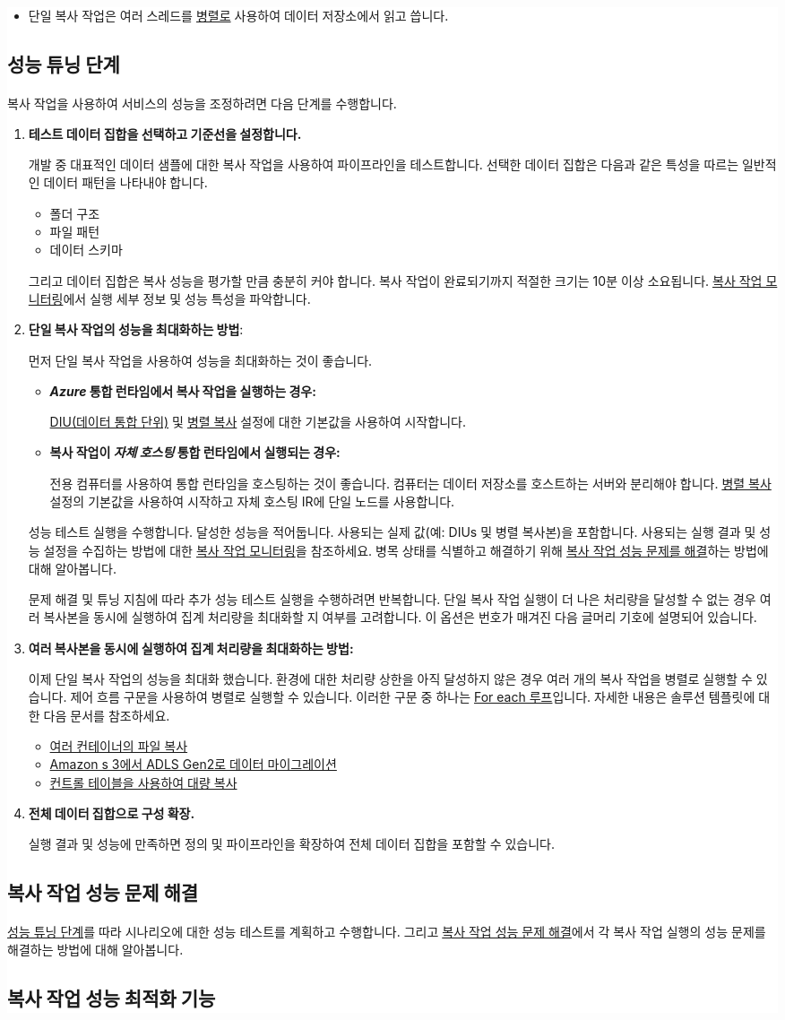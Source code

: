 * 단일 복사 작업은 여러 스레드를 [병렬로](#parallel-copy) 사용하여 데이터 저장소에서 읽고 씁니다.

## <a name="performance-tuning-steps"></a>성능 튜닝 단계

복사 작업을 사용하여 서비스의 성능을 조정하려면 다음 단계를 수행합니다.

1. **테스트 데이터 집합을 선택하고 기준선을 설정합니다.**

    개발 중 대표적인 데이터 샘플에 대한 복사 작업을 사용하여 파이프라인을 테스트합니다. 선택한 데이터 집합은 다음과 같은 특성을 따르는 일반적인 데이터 패턴을 나타내야 합니다.

    * 폴더 구조
    * 파일 패턴
    * 데이터 스키마

    그리고 데이터 집합은 복사 성능을 평가할 만큼 충분히 커야 합니다. 복사 작업이 완료되기까지 적절한 크기는 10분 이상 소요됩니다. [복사 작업 모니터링](copy-activity-monitoring.md)에서 실행 세부 정보 및 성능 특성을 파악합니다.

2. **단일 복사 작업의 성능을 최대화하는 방법**:

    먼저 단일 복사 작업을 사용하여 성능을 최대화하는 것이 좋습니다.

    * **_Azure_ 통합 런타임에서 복사 작업을 실행하는 경우:**

        [DIU(데이터 통합 단위)](#data-integration-units) 및 [병렬 복사](#parallel-copy) 설정에 대한 기본값을 사용하여 시작합니다.

    * **복사 작업이 _자체 호스팅_ 통합 런타임에서 실행되는 경우:**

        전용 컴퓨터를 사용하여 통합 런타임을 호스팅하는 것이 좋습니다. 컴퓨터는 데이터 저장소를 호스트하는 서버와 분리해야 합니다. [병렬 복사](#parallel-copy) 설정의 기본값을 사용하여 시작하고 자체 호스팅 IR에 단일 노드를 사용합니다.

    성능 테스트 실행을 수행합니다. 달성한 성능을 적어둡니다. 사용되는 실제 값(예: DIUs 및 병렬 복사본)을 포함합니다. 사용되는 실행 결과 및 성능 설정을 수집하는 방법에 대한 [복사 작업 모니터링](copy-activity-monitoring.md)을 참조하세요. 병목 상태를 식별하고 해결하기 위해 [복사 작업 성능 문제를 해결](copy-activity-performance-troubleshooting.md)하는 방법에 대해 알아봅니다.

    문제 해결 및 튜닝 지침에 따라 추가 성능 테스트 실행을 수행하려면 반복합니다. 단일 복사 작업 실행이 더 나은 처리량을 달성할 수 없는 경우 여러 복사본을 동시에 실행하여 집계 처리량을 최대화할 지 여부를 고려합니다. 이 옵션은 번호가 매겨진 다음 글머리 기호에 설명되어 있습니다.

3. **여러 복사본을 동시에 실행하여 집계 처리량을 최대화하는 방법:**

    이제 단일 복사 작업의 성능을 최대화 했습니다. 환경에 대한 처리량 상한을 아직 달성하지 않은 경우 여러 개의 복사 작업을 병렬로 실행할 수 있습니다. 제어 흐름 구문을 사용하여 병렬로 실행할 수 있습니다. 이러한 구문 중 하나는 [For each 루프](control-flow-for-each-activity.md)입니다. 자세한 내용은 솔루션 템플릿에 대한 다음 문서를 참조하세요.

    * [여러 컨테이너의 파일 복사](solution-template-copy-files-multiple-containers.md)
    * [Amazon s 3에서 ADLS Gen2로 데이터 마이그레이션](solution-template-migration-s3-azure.md)
    * [컨트롤 테이블을 사용하여 대량 복사](solution-template-bulk-copy-with-control-table.md)

4. **전체 데이터 집합으로 구성 확장.**

    실행 결과 및 성능에 만족하면 정의 및 파이프라인을 확장하여 전체 데이터 집합을 포함할 수 있습니다.

## <a name="troubleshoot-copy-activity-performance"></a>복사 작업 성능 문제 해결

[성능 튜닝 단계](#performance-tuning-steps)를 따라 시나리오에 대한 성능 테스트를 계획하고 수행합니다. 그리고 [복사 작업 성능 문제 해결](copy-activity-performance-troubleshooting.md)에서 각 복사 작업 실행의 성능 문제를 해결하는 방법에 대해 알아봅니다.

## <a name="copy-performance-optimization-features"></a>복사 작업 성능 최적화 기능
